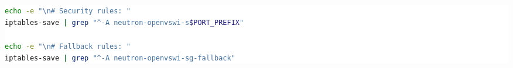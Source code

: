 ```bash
echo -e "\n# Security rules: "
iptables-save | grep "^-A neutron-openvswi-s$PORT_PREFIX"

echo -e "\n# Fallback rules: "
iptables-save | grep "^-A neutron-openvswi-sg-fallback"
```
